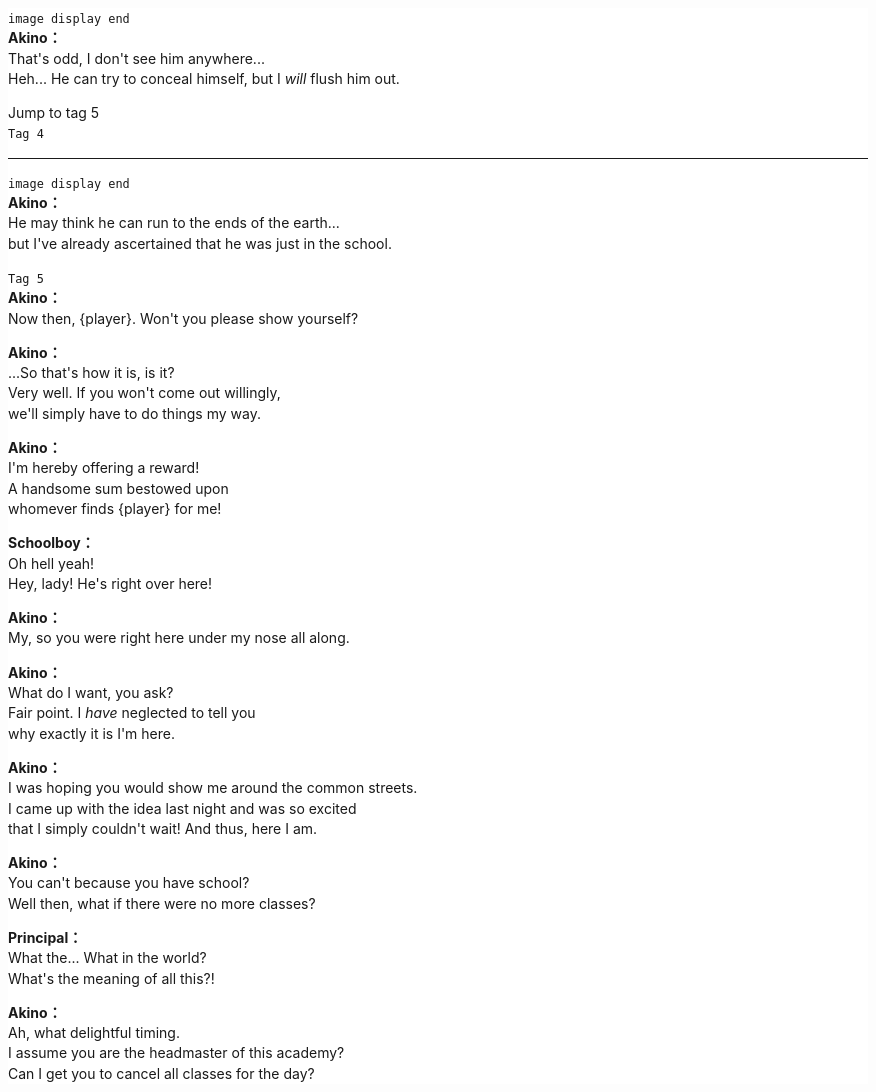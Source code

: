
`image display end`  
**Akino：**  
That's odd, I don't see him anywhere...  
Heh... He can try to conceal himself, but I _will_ flush him out.

Jump to tag 5  
`Tag 4`

---

`image display end`  
**Akino：**  
He may think he can run to the ends of the earth...  
but I've already ascertained that he was just in the school.

`Tag 5`  
**Akino：**  
Now then, {player}. Won't you please show yourself?

**Akino：**  
...So that's how it is, is it?  
Very well. If you won't come out willingly,  
we'll simply have to do things my way.

**Akino：**  
I'm hereby offering a reward!  
A handsome sum bestowed upon  
whomever finds {player} for me!

**Schoolboy：**  
Oh hell yeah!  
Hey, lady! He's right over here!

**Akino：**  
My, so you were right here under my nose all along.

**Akino：**  
What do I want, you ask?  
Fair point. I _have_ neglected to tell you  
why exactly it is I'm here.

**Akino：**  
I was hoping you would show me around the common streets.  
I came up with the idea last night and was so excited  
that I simply couldn't wait! And thus, here I am.

**Akino：**  
You can't because you have school?  
Well then, what if there were no more classes?

**Principal：**  
What the... What in the world?  
What's the meaning of all this?!

**Akino：**  
Ah, what delightful timing.  
I assume you are the headmaster of this academy?  
Can I get you to cancel all classes for the day?
